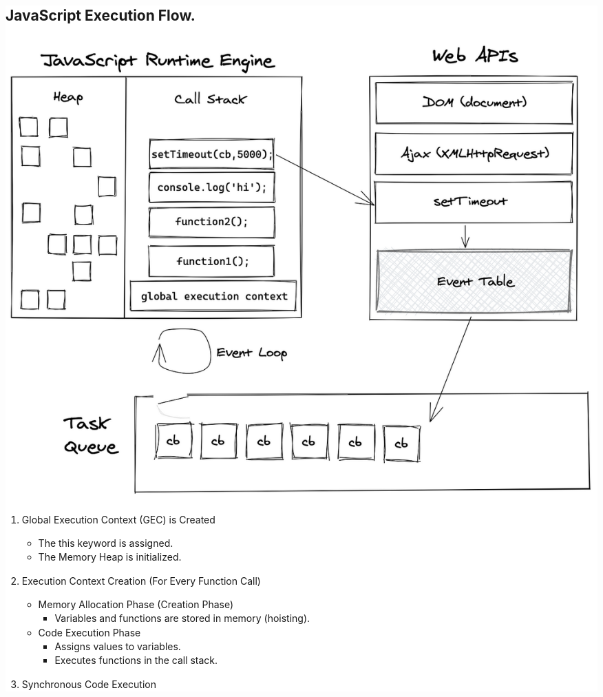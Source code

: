 ## JavaScript Execution Flow.

![Execution flow](js_Execution_flow.png "Execution flow")

1. Global Execution Context (GEC) is Created

   - The this keyword is assigned.
   - The Memory Heap is initialized.

2. Execution Context Creation (For Every Function Call)

   - Memory Allocation Phase (Creation Phase)
     - Variables and functions are stored in memory (hoisting).
   - Code Execution Phase
     - Assigns values to variables.
     - Executes functions in the call stack.

3. Synchronous Code Execution
